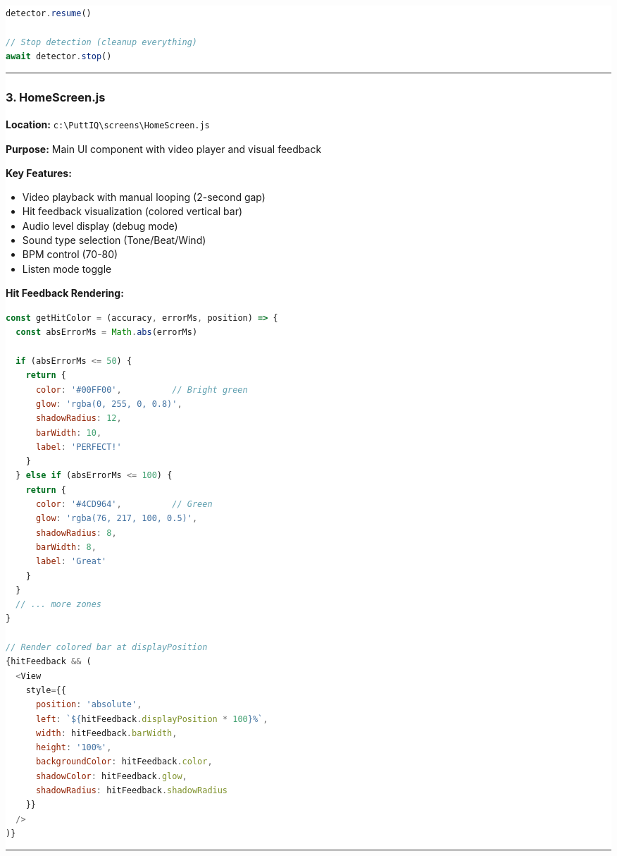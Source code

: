 ```javascript
detector.resume()

// Stop detection (cleanup everything)
await detector.stop()
```

---

### 3. HomeScreen.js
**Location:** `c:\PuttIQ\screens\HomeScreen.js`

**Purpose:** Main UI component with video player and visual feedback

**Key Features:**
- Video playback with manual looping (2-second gap)
- Hit feedback visualization (colored vertical bar)
- Audio level display (debug mode)
- Sound type selection (Tone/Beat/Wind)
- BPM control (70-80)
- Listen mode toggle

**Hit Feedback Rendering:**
```javascript
const getHitColor = (accuracy, errorMs, position) => {
  const absErrorMs = Math.abs(errorMs)

  if (absErrorMs <= 50) {
    return {
      color: '#00FF00',          // Bright green
      glow: 'rgba(0, 255, 0, 0.8)',
      shadowRadius: 12,
      barWidth: 10,
      label: 'PERFECT!'
    }
  } else if (absErrorMs <= 100) {
    return {
      color: '#4CD964',          // Green
      glow: 'rgba(76, 217, 100, 0.5)',
      shadowRadius: 8,
      barWidth: 8,
      label: 'Great'
    }
  }
  // ... more zones
}

// Render colored bar at displayPosition
{hitFeedback && (
  <View
    style={{
      position: 'absolute',
      left: `${hitFeedback.displayPosition * 100}%`,
      width: hitFeedback.barWidth,
      height: '100%',
      backgroundColor: hitFeedback.color,
      shadowColor: hitFeedback.glow,
      shadowRadius: hitFeedback.shadowRadius
    }}
  />
)}
```

---